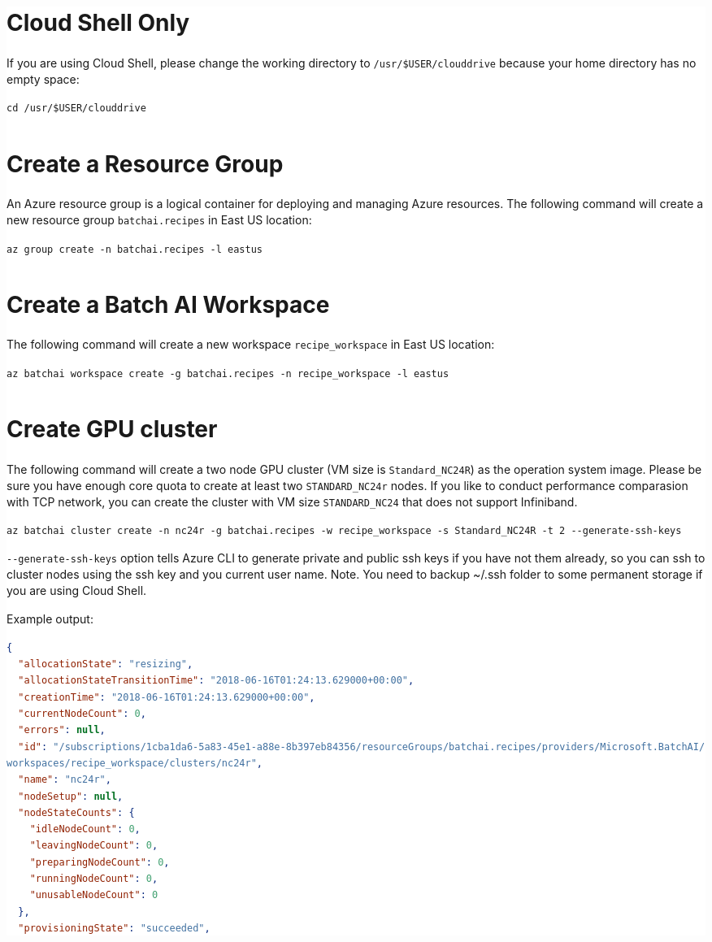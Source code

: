 # Cloud Shell Only

If you are using Cloud Shell, please change the working directory to `/usr/$USER/clouddrive` because your home directory has no empty space:

```azurecli
cd /usr/$USER/clouddrive
```

# Create a Resource Group

An Azure resource group is a logical container for deploying and managing Azure resources. The following command will
create a new resource group ```batchai.recipes``` in East US location:

```azurecli test
az group create -n batchai.recipes -l eastus
```

# Create a Batch AI Workspace

The following command will create a new workspace ```recipe_workspace``` in East US location:

```azurecli test
az batchai workspace create -g batchai.recipes -n recipe_workspace -l eastus
```

# Create GPU cluster

The following command will create a two node GPU cluster (VM size is `Standard_NC24R`) as the operation system image. Please be sure you have enough core quota to create at least two `STANDARD_NC24r` nodes. If you like to conduct performance comparasion with TCP network, you can create the cluster with VM size `STANDARD_NC24` that does not support Infiniband.

```azurecli test
az batchai cluster create -n nc24r -g batchai.recipes -w recipe_workspace -s Standard_NC24R -t 2 --generate-ssh-keys 
```

`--generate-ssh-keys` option tells Azure CLI to generate private and public ssh keys if you have not them already, so
you can ssh to cluster nodes using the ssh key and you current user name. Note. You need to backup ~/.ssh folder to
some permanent storage if you are using Cloud Shell.

Example output:
```json
{
  "allocationState": "resizing",
  "allocationStateTransitionTime": "2018-06-16T01:24:13.629000+00:00",
  "creationTime": "2018-06-16T01:24:13.629000+00:00",
  "currentNodeCount": 0,
  "errors": null,
  "id": "/subscriptions/1cba1da6-5a83-45e1-a88e-8b397eb84356/resourceGroups/batchai.recipes/providers/Microsoft.BatchAI/workspaces/recipe_workspace/clusters/nc24r",
  "name": "nc24r",
  "nodeSetup": null,
  "nodeStateCounts": {
    "idleNodeCount": 0,
    "leavingNodeCount": 0,
    "preparingNodeCount": 0,
    "runningNodeCount": 0,
    "unusableNodeCount": 0
  },
  "provisioningState": "succeeded",
```